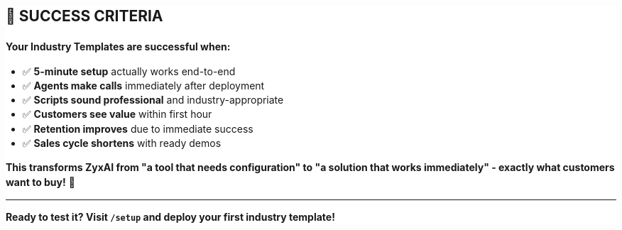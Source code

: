 ## 🎯 **SUCCESS CRITERIA**

**Your Industry Templates are successful when:**
- ✅ **5-minute setup** actually works end-to-end
- ✅ **Agents make calls** immediately after deployment
- ✅ **Scripts sound professional** and industry-appropriate
- ✅ **Customers see value** within first hour
- ✅ **Retention improves** due to immediate success
- ✅ **Sales cycle shortens** with ready demos

**This transforms ZyxAI from "a tool that needs configuration" to "a solution that works immediately" - exactly what customers want to buy!** 🚀

---

**Ready to test it? Visit `/setup` and deploy your first industry template!**
